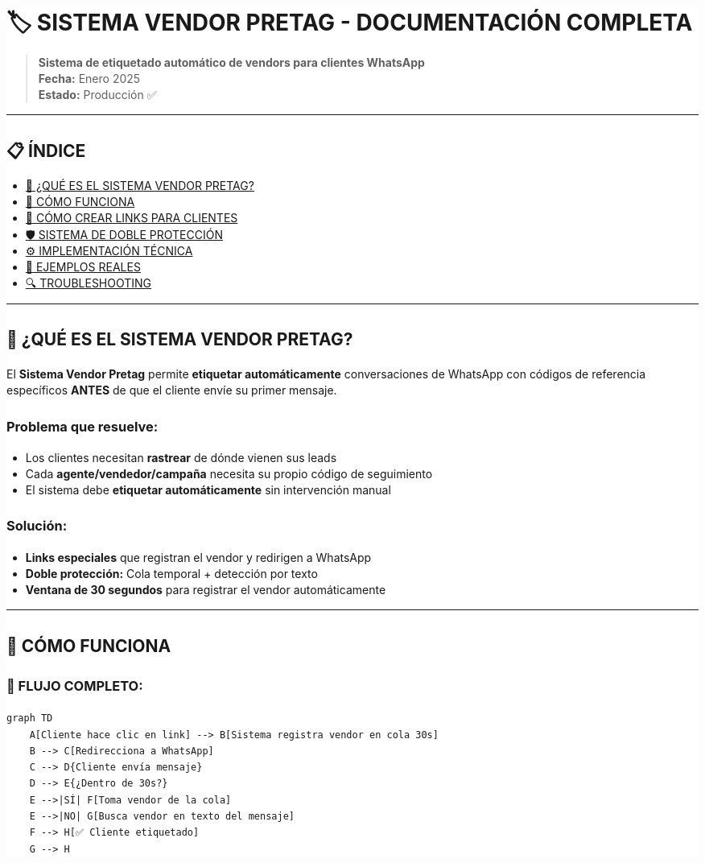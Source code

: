 # 🏷️ SISTEMA VENDOR PRETAG - DOCUMENTACIÓN COMPLETA

> **Sistema de etiquetado automático de vendors para clientes WhatsApp**  
> **Fecha:** Enero 2025  
> **Estado:** Producción ✅

---

## 📋 ÍNDICE

- [🎯 ¿QUÉ ES EL SISTEMA VENDOR PRETAG?](#-qué-es-el-sistema-vendor-pretag)
- [🔧 CÓMO FUNCIONA](#-cómo-funciona)
- [📱 CÓMO CREAR LINKS PARA CLIENTES](#-cómo-crear-links-para-clientes)
- [🛡️ SISTEMA DE DOBLE PROTECCIÓN](#️-sistema-de-doble-protección)
- [⚙️ IMPLEMENTACIÓN TÉCNICA](#️-implementación-técnica)
- [📝 EJEMPLOS REALES](#-ejemplos-reales)
- [🔍 TROUBLESHOOTING](#-troubleshooting)

---

## 🎯 ¿QUÉ ES EL SISTEMA VENDOR PRETAG?

El **Sistema Vendor Pretag** permite **etiquetar automáticamente** conversaciones de WhatsApp con códigos de referencia específicos **ANTES** de que el cliente envíe su primer mensaje.

### **Problema que resuelve:**
- Los clientes necesitan **rastrear** de dónde vienen sus leads
- Cada **agente/vendedor/campaña** necesita su propio código de seguimiento
- El sistema debe **etiquetar automáticamente** sin intervención manual

### **Solución:**
- **Links especiales** que registran el vendor y redirigen a WhatsApp
- **Doble protección:** Cola temporal + detección por texto
- **Ventana de 30 segundos** para registrar el vendor automáticamente

---

## 🔧 CÓMO FUNCIONA

### **🔄 FLUJO COMPLETO:**

```mermaid
graph TD
    A[Cliente hace clic en link] --> B[Sistema registra vendor en cola 30s]
    B --> C[Redirecciona a WhatsApp]
    C --> D{Cliente envía mensaje}
    D --> E{¿Dentro de 30s?}
    E -->|SÍ| F[Toma vendor de la cola]
    E -->|NO| G[Busca vendor en texto del mensaje]
    F --> H[✅ Cliente etiquetado]
    G --> H
```
